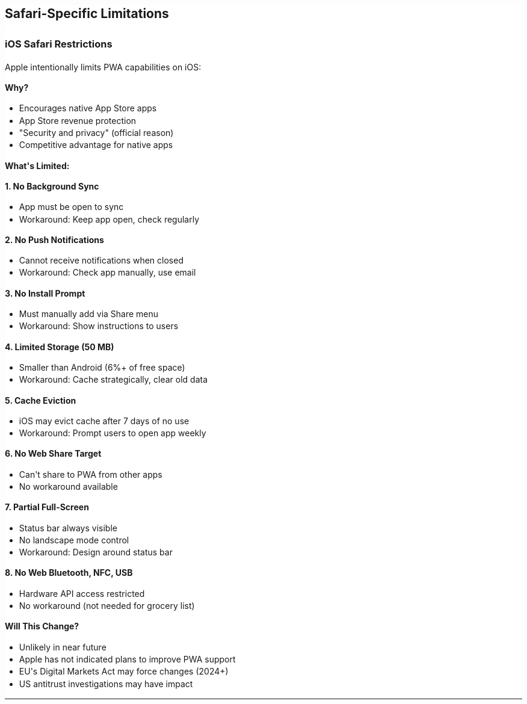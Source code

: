 
## Safari-Specific Limitations

### iOS Safari Restrictions

Apple intentionally limits PWA capabilities on iOS:

**Why?**
- Encourages native App Store apps
- App Store revenue protection
- "Security and privacy" (official reason)
- Competitive advantage for native apps

**What's Limited:**

**1. No Background Sync**
- App must be open to sync
- Workaround: Keep app open, check regularly

**2. No Push Notifications**
- Cannot receive notifications when closed
- Workaround: Check app manually, use email

**3. No Install Prompt**
- Must manually add via Share menu
- Workaround: Show instructions to users

**4. Limited Storage (50 MB)**
- Smaller than Android (6%+ of free space)
- Workaround: Cache strategically, clear old data

**5. Cache Eviction**
- iOS may evict cache after 7 days of no use
- Workaround: Prompt users to open app weekly

**6. No Web Share Target**
- Can't share to PWA from other apps
- No workaround available

**7. Partial Full-Screen**
- Status bar always visible
- No landscape mode control
- Workaround: Design around status bar

**8. No Web Bluetooth, NFC, USB**
- Hardware API access restricted
- No workaround (not needed for grocery list)

**Will This Change?**
- Unlikely in near future
- Apple has not indicated plans to improve PWA support
- EU's Digital Markets Act may force changes (2024+)
- US antitrust investigations may have impact

---
